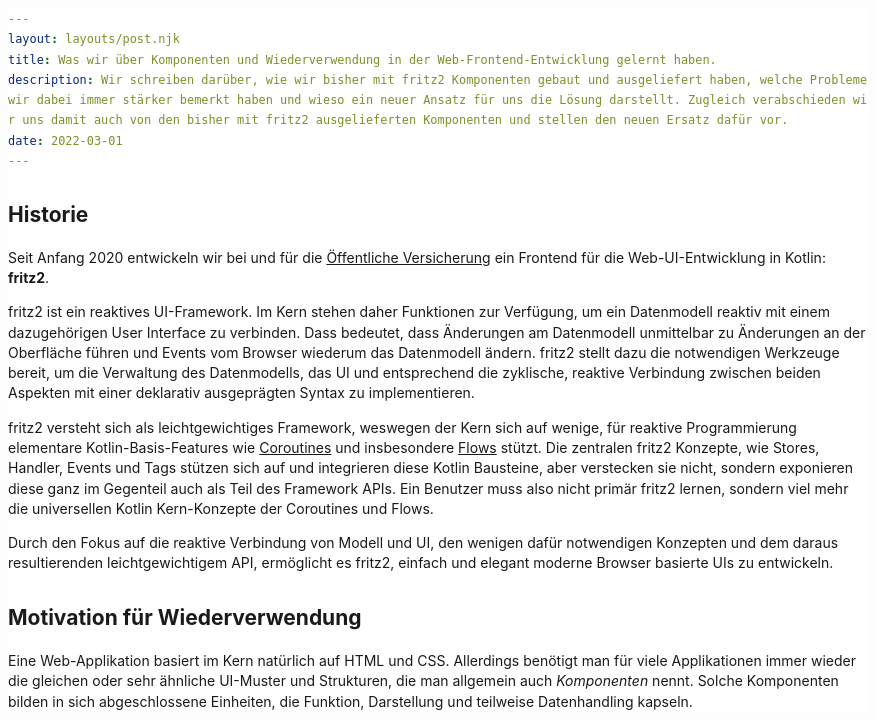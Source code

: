 ```yaml
---
layout: layouts/post.njk
title: Was wir über Komponenten und Wiederverwendung in der Web-Frontend-Entwicklung gelernt haben.
description: Wir schreiben darüber, wie wir bisher mit fritz2 Komponenten gebaut und ausgeliefert haben, welche Probleme wir dabei immer stärker bemerkt haben und wieso ein neuer Ansatz für uns die Lösung darstellt. Zugleich verabschieden wir uns damit auch von den bisher mit fritz2 ausgelieferten Komponenten und stellen den neuen Ersatz dafür vor.
date: 2022-03-01
---
```


## Historie

Seit Anfang 2020 entwickeln wir bei und für die [Öffentliche Versicherung](https://www.oeffentliche.de) ein Frontend für
die Web-UI-Entwicklung in Kotlin: **fritz2**.

fritz2 ist ein reaktives UI-Framework. Im Kern stehen daher Funktionen zur Verfügung, um ein Datenmodell reaktiv mit
einem dazugehörigen User Interface zu verbinden. Dass bedeutet, dass Änderungen am Datenmodell unmittelbar zu
Änderungen an der Oberfläche führen und Events vom Browser wiederum das Datenmodell ändern. fritz2 stellt dazu
die notwendigen Werkzeuge bereit, um die Verwaltung des Datenmodells, das UI und entsprechend die zyklische, reaktive
Verbindung zwischen beiden Aspekten mit einer deklarativ ausgeprägten Syntax zu implementieren.

fritz2 versteht sich als leichtgewichtiges Framework, weswegen der Kern sich auf wenige, für reaktive Programmierung
elementare Kotlin-Basis-Features wie [Coroutines](https://kotlinlang.org/docs/coroutines-basics.html) und
insbesondere [Flows](https://kotlinlang.org/docs/flow.html) stützt. Die zentralen fritz2 Konzepte, wie Stores, Handler,
Events und Tags stützen sich auf und integrieren diese Kotlin Bausteine, aber verstecken sie nicht, sondern exponieren
diese ganz im Gegenteil auch als Teil des Framework APIs. Ein Benutzer muss also nicht primär fritz2 lernen, sondern
viel mehr die universellen Kotlin Kern-Konzepte der Coroutines und Flows.

Durch den Fokus auf die reaktive Verbindung von Modell und UI, den wenigen dafür notwendigen Konzepten und dem daraus
resultierenden leichtgewichtigem API, ermöglicht es fritz2, einfach und elegant moderne Browser basierte UIs zu
entwickeln.

## Motivation für Wiederverwendung

Eine Web-Applikation basiert im Kern natürlich auf HTML und CSS. Allerdings benötigt man für viele Applikationen immer
wieder die gleichen oder sehr ähnliche UI-Muster und Strukturen, die man allgemein auch *Komponenten* nennt. Solche
Komponenten bilden in sich abgeschlossene Einheiten, die Funktion, Darstellung und teilweise Datenhandling kapseln.
